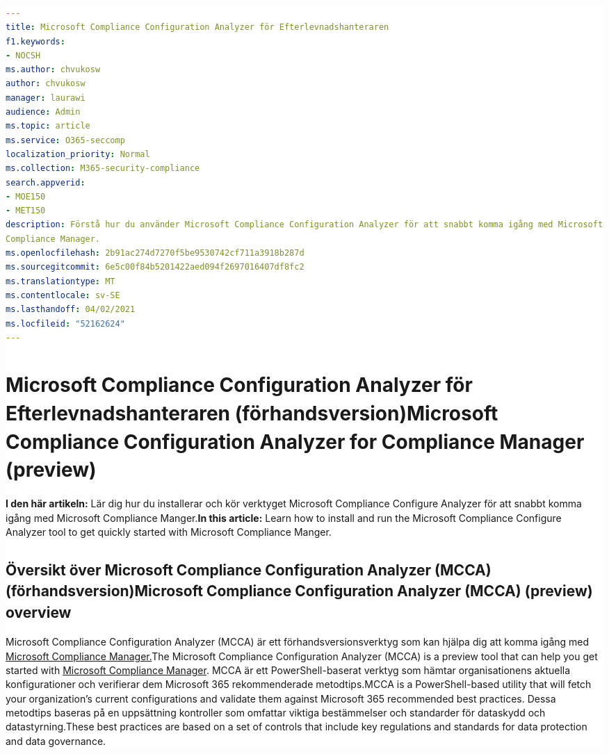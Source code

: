 ```yaml
---
title: Microsoft Compliance Configuration Analyzer för Efterlevnadshanteraren
f1.keywords:
- NOCSH
ms.author: chvukosw
author: chvukosw
manager: laurawi
audience: Admin
ms.topic: article
ms.service: O365-seccomp
localization_priority: Normal
ms.collection: M365-security-compliance
search.appverid:
- MOE150
- MET150
description: Förstå hur du använder Microsoft Compliance Configuration Analyzer för att snabbt komma igång med Microsoft Compliance Manager.
ms.openlocfilehash: 2b91ac274d7270f5be9530742cf711a3918b287d
ms.sourcegitcommit: 6e5c00f84b5201422aed094f2697016407df8fc2
ms.translationtype: MT
ms.contentlocale: sv-SE
ms.lasthandoff: 04/02/2021
ms.locfileid: "52162624"
---
```

# <a name="microsoft-compliance-configuration-analyzer-for-compliance-manager-preview"></a><span data-ttu-id="3ea3f-103">Microsoft Compliance Configuration Analyzer för Efterlevnadshanteraren (förhandsversion)</span><span class="sxs-lookup"><span data-stu-id="3ea3f-103">Microsoft Compliance Configuration Analyzer for Compliance Manager (preview)</span></span>

<span data-ttu-id="3ea3f-104">**I den här artikeln:** Lär dig hur du installerar och kör verktyget Microsoft Compliance Configure Analyzer för att snabbt komma igång med Microsoft Compliance Manger.</span><span class="sxs-lookup"><span data-stu-id="3ea3f-104">**In this article:** Learn how to install and run the Microsoft Compliance Configure Analyzer tool to get quickly started with Microsoft Compliance Manger.</span></span>

## <a name="microsoft-compliance-configuration-analyzer-mcca-preview-overview"></a><span data-ttu-id="3ea3f-105">Översikt över Microsoft Compliance Configuration Analyzer (MCCA) (förhandsversion)</span><span class="sxs-lookup"><span data-stu-id="3ea3f-105">Microsoft Compliance Configuration Analyzer (MCCA) (preview) overview</span></span>

<span data-ttu-id="3ea3f-106">Microsoft Compliance Configuration Analyzer (MCCA) är ett förhandsversionsverktyg som kan hjälpa dig att komma igång med [Microsoft Compliance Manager.](compliance-manager.md)</span><span class="sxs-lookup"><span data-stu-id="3ea3f-106">The Microsoft Compliance Configuration Analyzer (MCCA) is a preview tool that can help you get started with [Microsoft Compliance Manager](compliance-manager.md).</span></span> <span data-ttu-id="3ea3f-107">MCCA är ett PowerShell-baserat verktyg som hämtar organisationens aktuella konfigurationer och verifierar dem Microsoft 365 rekommenderade metodtips.</span><span class="sxs-lookup"><span data-stu-id="3ea3f-107">MCCA is a PowerShell-based utility that will fetch your organization’s current configurations and validate them against Microsoft 365 recommended best practices.</span></span> <span data-ttu-id="3ea3f-108">Dessa metodtips baseras på en uppsättning kontroller som omfattar viktiga bestämmelser och standarder för dataskydd och datastyrning.</span><span class="sxs-lookup"><span data-stu-id="3ea3f-108">These best practices are based on a set of controls that include key regulations and standards for data protection and data governance.</span></span>
